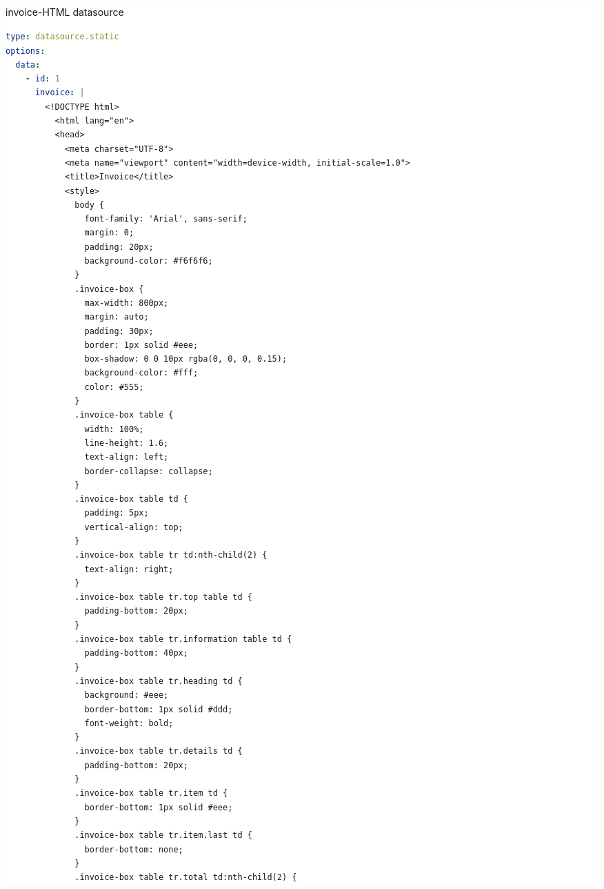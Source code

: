 invoice-HTML datasource

```yaml
type: datasource.static
options:
  data: 
    - id: 1
      invoice: |
        <!DOCTYPE html>
          <html lang="en">
          <head>
            <meta charset="UTF-8">
            <meta name="viewport" content="width=device-width, initial-scale=1.0">
            <title>Invoice</title>
            <style>
              body {
                font-family: 'Arial', sans-serif;
                margin: 0;
                padding: 20px;
                background-color: #f6f6f6;
              }
              .invoice-box {
                max-width: 800px;
                margin: auto;
                padding: 30px;
                border: 1px solid #eee;
                box-shadow: 0 0 10px rgba(0, 0, 0, 0.15);
                background-color: #fff;
                color: #555;
              }
              .invoice-box table {
                width: 100%;
                line-height: 1.6;
                text-align: left;
                border-collapse: collapse;
              }
              .invoice-box table td {
                padding: 5px;
                vertical-align: top;
              }
              .invoice-box table tr td:nth-child(2) {
                text-align: right;
              }
              .invoice-box table tr.top table td {
                padding-bottom: 20px;
              }
              .invoice-box table tr.information table td {
                padding-bottom: 40px;
              }
              .invoice-box table tr.heading td {
                background: #eee;
                border-bottom: 1px solid #ddd;
                font-weight: bold;
              }
              .invoice-box table tr.details td {
                padding-bottom: 20px;
              }
              .invoice-box table tr.item td {
                border-bottom: 1px solid #eee;
              }
              .invoice-box table tr.item.last td {
                border-bottom: none;
              }
              .invoice-box table tr.total td:nth-child(2) {
```